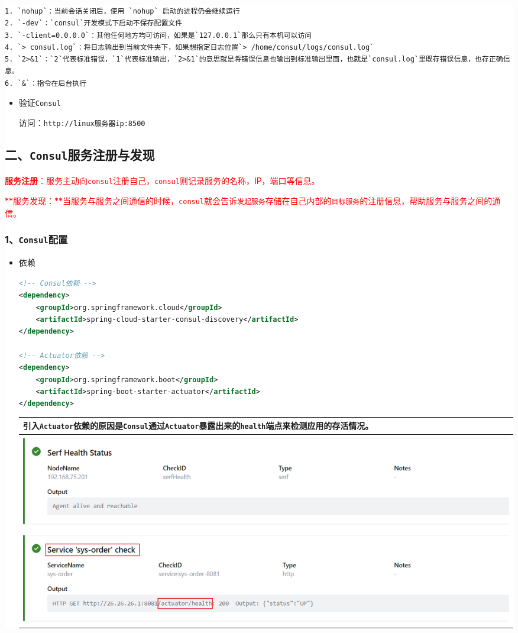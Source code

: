     1. `nohup`：当前会话关闭后，使用 `nohup` 启动的进程仍会继续运行
    2. `-dev`：`consul`开发模式下启动不保存配置文件
    3. `-client=0.0.0.0`：其他任何地方均可访问，如果是`127.0.0.1`那么只有本机可以访问
    4. `> consul.log`：将日志输出到当前文件夹下，如果想指定日志位置`> /home/consul/logs/consul.log`
    5. `2>&1`：`2`代表标准错误，`1`代表标准输出，`2>&1`的意思就是将错误信息也输出到标准输出里面，也就是`consul.log`里既存错误信息，也存正确信息。
    6. `&`：指令在后台执行

  

- 验证`Consul`

  访问：`http://linux服务器ip:8500`



## 二、`Consul`服务注册与发现

<font color=red>**服务注册**：服务主动向`consul`注册自己，`consul`则记录服务的名称，IP，端口等信息。</font>

<font color=red>**服务发现：**当服务与服务之间通信的时候，`consul`就会告诉`发起服务`存储在自己内部的`目标服务`的注册信息，帮助服务与服务之间的通信。</font>

### 1、`Consul`配置

- 依赖

  ```xml
  <!-- Consul依赖 -->
  <dependency>
      <groupId>org.springframework.cloud</groupId>
      <artifactId>spring-cloud-starter-consul-discovery</artifactId>
  </dependency>
  
  <!-- Actuator依赖 -->
  <dependency>
      <groupId>org.springframework.boot</groupId>
      <artifactId>spring-boot-starter-actuator</artifactId>
  </dependency>
  ```

  

  | 引入`Actuator`依赖的原因是`Consul`通过`Actuator`暴露出来的`health`端点来检测应用的存活情况。 |
  | ------------------------------------------------------------ |
  | ![image-20240818133321249](./assets/image-20240818133321249.png) |
